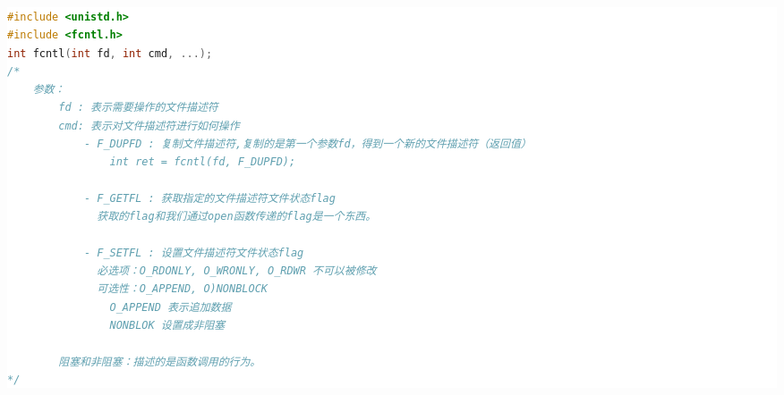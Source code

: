 ```c
#include <unistd.h>
#include <fcntl.h>
int fcntl(int fd, int cmd, ...);
/*
    参数：
        fd : 表示需要操作的文件描述符
        cmd: 表示对文件描述符进行如何操作
            - F_DUPFD : 复制文件描述符,复制的是第一个参数fd，得到一个新的文件描述符（返回值）
                int ret = fcntl(fd, F_DUPFD);

            - F_GETFL : 获取指定的文件描述符文件状态flag
              获取的flag和我们通过open函数传递的flag是一个东西。

            - F_SETFL : 设置文件描述符文件状态flag
              必选项：O_RDONLY, O_WRONLY, O_RDWR 不可以被修改
              可选性：O_APPEND, O)NONBLOCK
                O_APPEND 表示追加数据
                NONBLOK 设置成非阻塞
        
        阻塞和非阻塞：描述的是函数调用的行为。
*/
```

